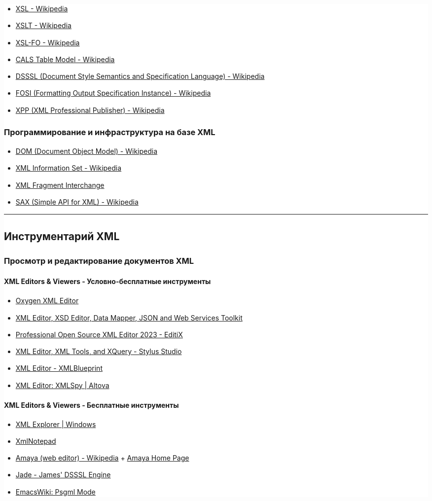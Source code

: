 * [XSL - Wikipedia](https://en.wikipedia.org/wiki/XSL)

* [XSLT - Wikipedia](https://en.wikipedia.org/wiki/XSLT)

* [XSL-FO - Wikipedia](https://en.wikipedia.org/wiki/XSL_Formatting_Objects)

* [CALS Table Model - Wikipedia](https://en.wikipedia.org/wiki/CALS_Table_Model)

* [DSSSL (Document Style Semantics and Specification Language) - Wikipedia](https://en.wikipedia.org/wiki/Document_Style_Semantics_and_Specification_Language)

* [FOSI (Formatting Output Specification Instance) - Wikipedia](https://en.wikipedia.org/wiki/Formatting_Output_Specification_Instance)

* [XPP (XML Professional Publisher) - Wikipedia](https://en.wikipedia.org/wiki/XML_Professional_Publisher)

### Программирование и инфраструктура на базе XML

* [DOM (Document Object Model) - Wikipedia](https://en.wikipedia.org/wiki/Document_Object_Model)

* [XML Information Set - Wikipedia](https://en.wikipedia.org/wiki/XML_Information_Set)

* [XML Fragment Interchange](https://www.w3.org/TR/xml-fragment/)

* [SAX (Simple API for XML) - Wikipedia](https://en.wikipedia.org/wiki/Simple_API_for_XML)

---

## Инструментарий XML

### Просмотр и редактирование документов XML

#### XML Editors & Viewers - Условно-бесплатные инструменты

* [Oxygen XML Editor](https://www.oxygenxml.com/xml_editor.html)

* [XML Editor, XSD Editor, Data Mapper, JSON and Web Services Toolkit](https://www.liquid-technologies.com/xml-studio)

* [Professional Open Source XML Editor 2023 - EditiX](https://www.editix.com/)

* [XML Editor, XML Tools, and XQuery - Stylus Studio](https://www.stylusstudio.com/)

* [XML Editor - XMLBlueprint](https://www.xmlblueprint.com/)

* [XML Editor: XMLSpy | Altova](https://www.altova.com/xmlspy-xml-editor)

#### XML Editors & Viewers - Бесплатные инструменты

* [XML Explorer | Windows](https://xmlexplorer.github.io/)

* [XmlNotepad](https://microsoft.github.io/XmlNotepad/)

* [Amaya (web editor) - Wikipedia](https://en.wikipedia.org/wiki/Amaya_(web_editor)) + [Amaya Home Page](https://www.w3.org/Amaya/)

* [Jade - James' DSSSL Engine](http://www.jclark.com/jade/)

* [EmacsWiki: Psgml Mode](https://www.emacswiki.org/emacs/PsgmlMode)
